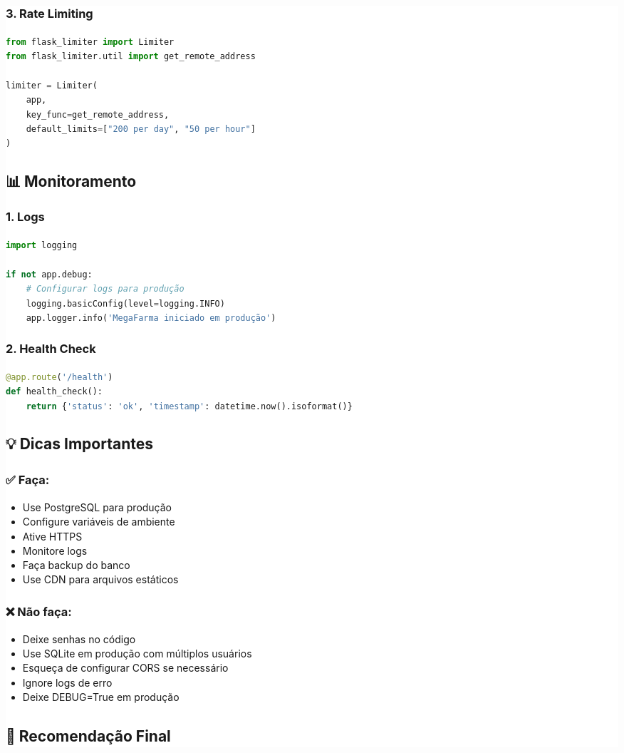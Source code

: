 ### 3. **Rate Limiting**
```python
from flask_limiter import Limiter
from flask_limiter.util import get_remote_address

limiter = Limiter(
    app,
    key_func=get_remote_address,
    default_limits=["200 per day", "50 per hour"]
)
```

## 📊 Monitoramento

### 1. **Logs**
```python
import logging

if not app.debug:
    # Configurar logs para produção
    logging.basicConfig(level=logging.INFO)
    app.logger.info('MegaFarma iniciado em produção')
```

### 2. **Health Check**
```python
@app.route('/health')
def health_check():
    return {'status': 'ok', 'timestamp': datetime.now().isoformat()}
```

## 💡 Dicas Importantes

### ✅ **Faça:**
- Use PostgreSQL para produção
- Configure variáveis de ambiente
- Ative HTTPS
- Monitore logs
- Faça backup do banco
- Use CDN para arquivos estáticos

### ❌ **Não faça:**
- Deixe senhas no código
- Use SQLite em produção com múltiplos usuários
- Esqueça de configurar CORS se necessário
- Ignore logs de erro
- Deixe DEBUG=True em produção

## 🎯 Recomendação Final
